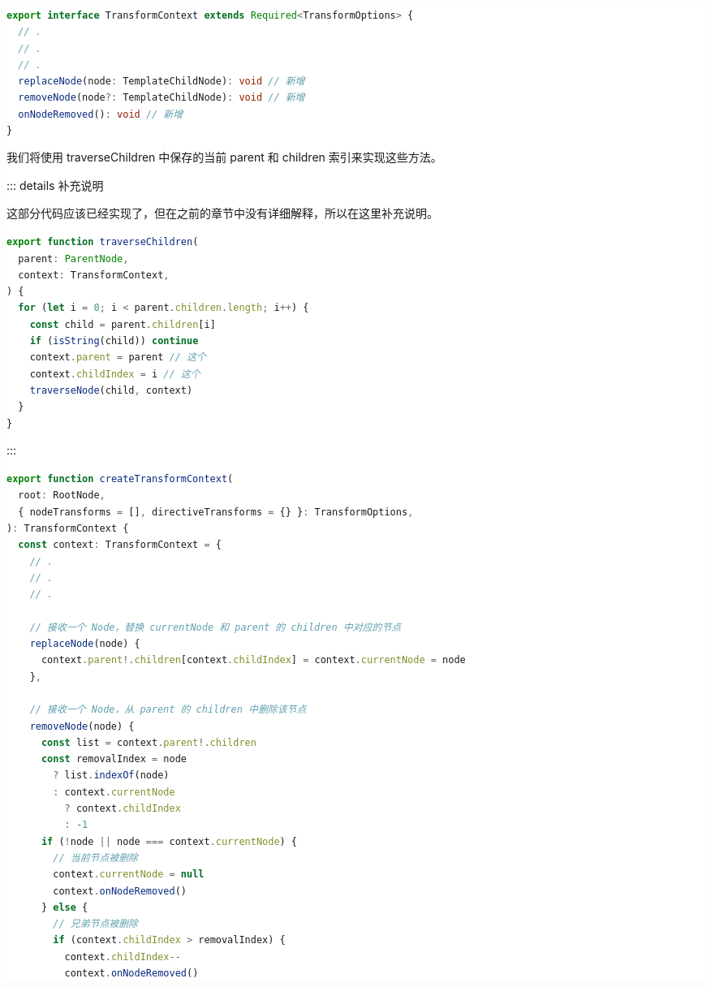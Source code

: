 ```ts
export interface TransformContext extends Required<TransformOptions> {
  // .
  // .
  // .
  replaceNode(node: TemplateChildNode): void // 新增
  removeNode(node?: TemplateChildNode): void // 新增
  onNodeRemoved(): void // 新增
}
```

我们将使用 traverseChildren 中保存的当前 parent 和 children 索引来实现这些方法。



::: details 补充说明

这部分代码应该已经实现了，但在之前的章节中没有详细解释，所以在这里补充说明。

```ts
export function traverseChildren(
  parent: ParentNode,
  context: TransformContext,
) {
  for (let i = 0; i < parent.children.length; i++) {
    const child = parent.children[i]
    if (isString(child)) continue
    context.parent = parent // 这个
    context.childIndex = i // 这个
    traverseNode(child, context)
  }
}
```

:::

```ts
export function createTransformContext(
  root: RootNode,
  { nodeTransforms = [], directiveTransforms = {} }: TransformOptions,
): TransformContext {
  const context: TransformContext = {
    // .
    // .
    // .

    // 接收一个 Node，替换 currentNode 和 parent 的 children 中对应的节点
    replaceNode(node) {
      context.parent!.children[context.childIndex] = context.currentNode = node
    },

    // 接收一个 Node，从 parent 的 children 中删除该节点
    removeNode(node) {
      const list = context.parent!.children
      const removalIndex = node
        ? list.indexOf(node)
        : context.currentNode
          ? context.childIndex
          : -1
      if (!node || node === context.currentNode) {
        // 当前节点被删除
        context.currentNode = null
        context.onNodeRemoved()
      } else {
        // 兄弟节点被删除
        if (context.childIndex > removalIndex) {
          context.childIndex--
          context.onNodeRemoved()
```